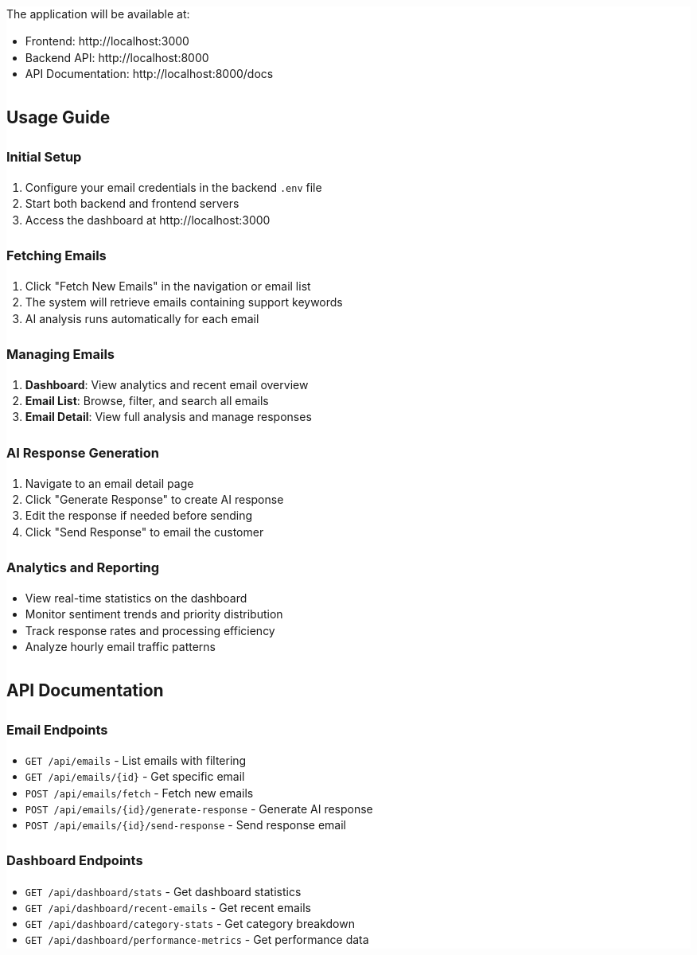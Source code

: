 The application will be available at:
- Frontend: http://localhost:3000
- Backend API: http://localhost:8000
- API Documentation: http://localhost:8000/docs

## Usage Guide

### Initial Setup
1. Configure your email credentials in the backend `.env` file
2. Start both backend and frontend servers
3. Access the dashboard at http://localhost:3000

### Fetching Emails
1. Click "Fetch New Emails" in the navigation or email list
2. The system will retrieve emails containing support keywords
3. AI analysis runs automatically for each email

### Managing Emails
1. **Dashboard**: View analytics and recent email overview
2. **Email List**: Browse, filter, and search all emails
3. **Email Detail**: View full analysis and manage responses

### AI Response Generation
1. Navigate to an email detail page
2. Click "Generate Response" to create AI response
3. Edit the response if needed before sending
4. Click "Send Response" to email the customer

### Analytics and Reporting
- View real-time statistics on the dashboard
- Monitor sentiment trends and priority distribution
- Track response rates and processing efficiency
- Analyze hourly email traffic patterns

## API Documentation

### Email Endpoints
- `GET /api/emails` - List emails with filtering
- `GET /api/emails/{id}` - Get specific email
- `POST /api/emails/fetch` - Fetch new emails
- `POST /api/emails/{id}/generate-response` - Generate AI response
- `POST /api/emails/{id}/send-response` - Send response email

### Dashboard Endpoints
- `GET /api/dashboard/stats` - Get dashboard statistics
- `GET /api/dashboard/recent-emails` - Get recent emails
- `GET /api/dashboard/category-stats` - Get category breakdown
- `GET /api/dashboard/performance-metrics` - Get performance data
